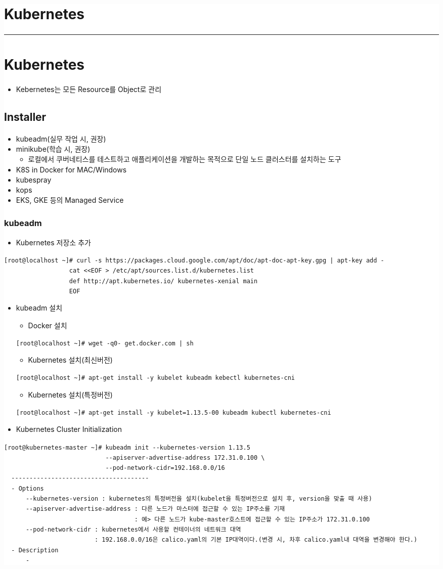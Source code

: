 # Kubernetes

---

# Kubernetes
- Kebernetes는 모든 Resource를 Object로 관리

## Installer
- kubeadm(실무 작업 시, 권장)
- minikube(학습 시, 권장)
  - 로컬에서 쿠버네티스를 테스트하고 애플리케이션을 개발하는 목적으로 단일 노드 클러스터를 설치하는 도구
- K8S in Docker for MAC/Windows
- kubespray
- kops
- EKS, GKE 등의 Managed Service
  
### kubeadm
- Kubernetes 저장소 추가
```console
[root@localhost ~]# curl -s https://packages.cloud.google.com/apt/doc/apt-doc-apt-key.gpg | apt-key add -
                  cat <<EOF > /etc/apt/sources.list.d/kubernetes.list
                  def http://apt.kubernetes.io/ kubernetes-xenial main
                  EOF
```
  
- kubeadm 설치
  - Docker 설치
  ```console
  [root@localhost ~]# wget -q0- get.docker.com | sh
  ```
    
  - Kubernetes 설치(최신버전)
  ```console
  [root@localhost ~]# apt-get install -y kubelet kubeadm kebectl kubernetes-cni
  ```
    
  - Kubernetes 설치(특정버전)
  ```console
  [root@localhost ~]# apt-get install -y kubelet=1.13.5-00 kubeadm kubectl kubernetes-cni
  ```
    
- Kubernetes Cluster Initialization
```console
[root@kubernetes-master ~]# kubeadm init --kubernetes-version 1.13.5
                            --apiserver-advertise-address 172.31.0.100 \
                            --pod-network-cidr=192.168.0.0/16
  --------------------------------------
  - Options
      --kubernetes-version : kubernetes의 특정버전을 설치(kubelet을 특정버전으로 설치 후, version을 맞출 때 사용)
      --apiserver-advertise-address : 다른 노드가 마스터에 접근할 수 있는 IP주소를 기재
                                    : 예> 다른 노드가 kube-master호스트에 접근할 수 있는 IP주소가 172.31.0.100
      --pod-network-cidr : kubernetes에서 사용할 컨테이너의 네트워크 대역
                         : 192.168.0.0/16은 calico.yaml의 기본 IP대역이다.(변경 시, 차후 calico.yaml내 대역을 변경해야 한다.)
  - Description
      - 
```
